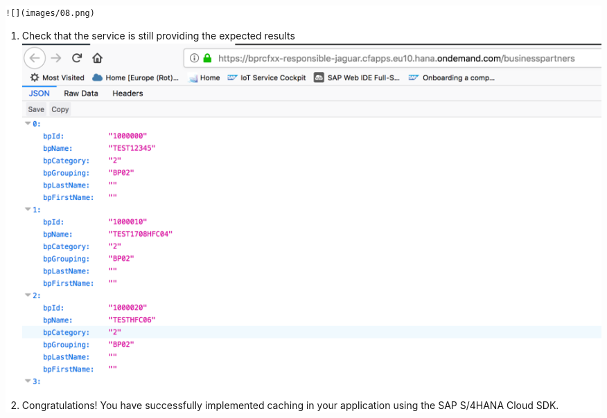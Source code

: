 	![](images/08.png)

1. Check that the service is still providing the expected results  
	![](images/09.png)

1. Congratulations! You have successfully implemented caching in your application using the SAP S/4HANA Cloud SDK.
